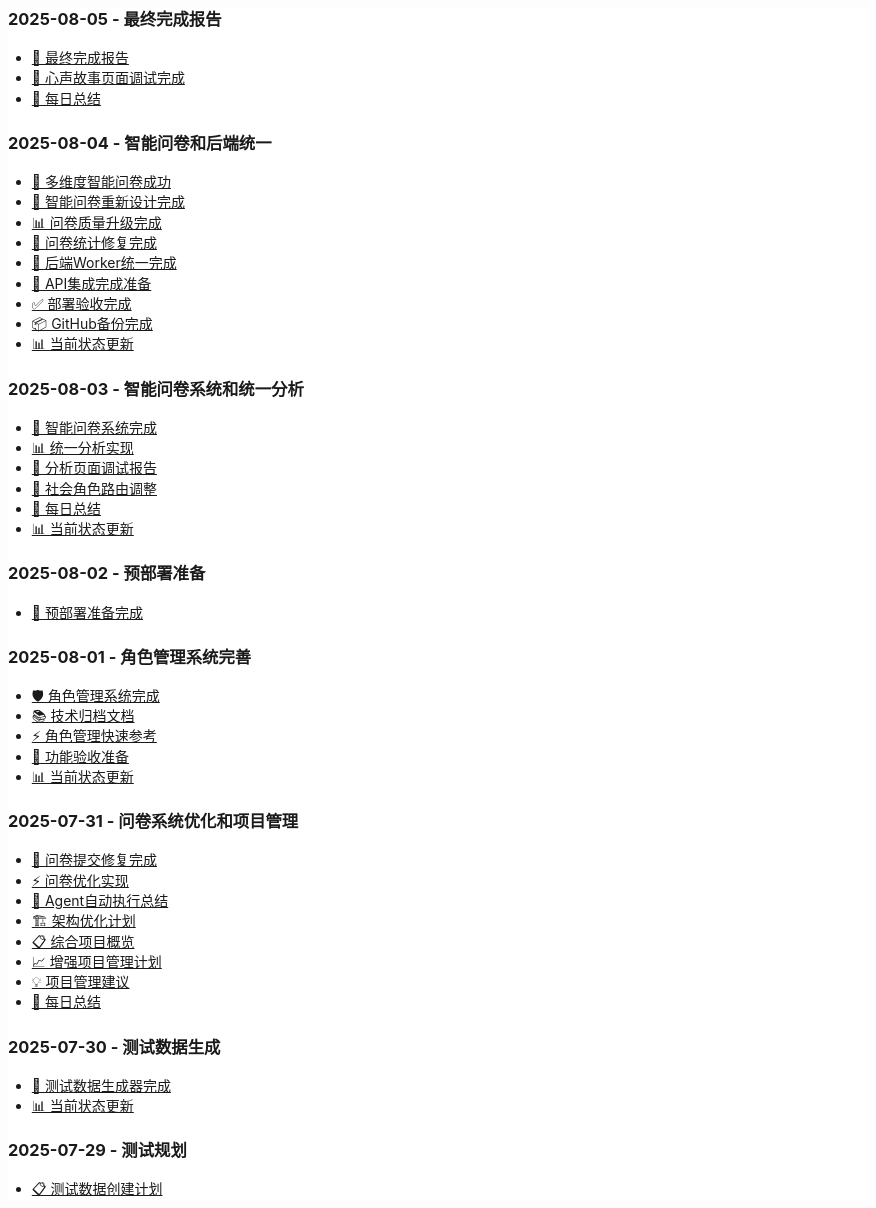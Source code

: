 ### **2025-08-05 - 最终完成报告**
- [🎉 最终完成报告](./2025-08-05-final-completion-report.md)
- [🔧 心声故事页面调试完成](./2025-08-05-voices-stories-pages-debugging-complete.md)
- [📝 每日总结](./2025-08-05-daily-summary.md)

### **2025-08-04 - 智能问卷和后端统一**
- [🤖 多维度智能问卷成功](./2025-08-04-multi-dimensional-intelligent-questionnaire-success.md)
- [🔧 智能问卷重新设计完成](./2025-08-04-intelligent-questionnaire-redesign-complete.md)
- [📊 问卷质量升级完成](./2025-08-04-questionnaire-quality-upgrade-complete.md)
- [🔧 问卷统计修复完成](./2025-08-04-questionnaire-statistics-fix-complete.md)
- [🔧 后端Worker统一完成](./2025-08-04-backend-worker-unification-complete.md)
- [🚀 API集成完成准备](./2025-08-04-api-integration-completion-ready.md)
- [✅ 部署验收完成](./2025-08-04-deployment-acceptance-complete.md)
- [📦 GitHub备份完成](./2025-08-04-github-backup-complete.md)
- [📊 当前状态更新](./2025-08-04-current-status-updated.md)

### **2025-08-03 - 智能问卷系统和统一分析**
- [🤖 智能问卷系统完成](./2025-08-03-intelligent-questionnaire-system-complete.md)
- [📊 统一分析实现](./2025-08-03-unified-analytics-implementation.md)
- [🔧 分析页面调试报告](./2025-08-03-analytics-page-debugging-report.md)
- [🔄 社会角色路由调整](./2025-08-03-social-role-routes-adjustment.md)
- [📝 每日总结](./2025-08-03-daily-summary.md)
- [📊 当前状态更新](./2025-08-03-current-status-updated.md)

### **2025-08-02 - 预部署准备**
- [🚀 预部署准备完成](./2025-08-02-pre-deployment-preparation-complete.md)

### **2025-08-01 - 角色管理系统完善**
- [🛡️ 角色管理系统完成](./2025-08-01-role-based-management-system-complete.md)
- [📚 技术归档文档](./2025-08-01-technical-documentation-archive.md)
- [⚡ 角色管理快速参考](./2025-08-01-role-management-quick-reference.md)
- [🧪 功能验收准备](./2025-08-01-acceptance-test-preparation.md)
- [📊 当前状态更新](./2025-08-01-current-status-updated.md)

### **2025-07-31 - 问卷系统优化和项目管理**
- [🔧 问卷提交修复完成](./2025-07-31-questionnaire-submission-fix-complete.md)
- [⚡ 问卷优化实现](./2025-07-31-questionnaire-optimization-implementation.md)
- [🤖 Agent自动执行总结](./2025-07-31-agent-auto-execution-summary.md)
- [🏗️ 架构优化计划](./2025-07-31-architecture-optimization-plan.md)
- [📋 综合项目概览](./2025-07-31-comprehensive-project-overview.md)
- [📈 增强项目管理计划](./2025-07-31-enhanced-project-management-plan.md)
- [💡 项目管理建议](./2025-07-31-project-management-recommendations.md)
- [📝 每日总结](./2025-07-31-daily-summary.md)

### **2025-07-30 - 测试数据生成**
- [🧪 测试数据生成器完成](./2025-07-30-test-data-generator-complete.md)
- [📊 当前状态更新](./2025-07-30-current-status-updated.md)

### **2025-07-29 - 测试规划**
- [📋 测试数据创建计划](./2025-07-29-testing-data-creation-plan.md)
